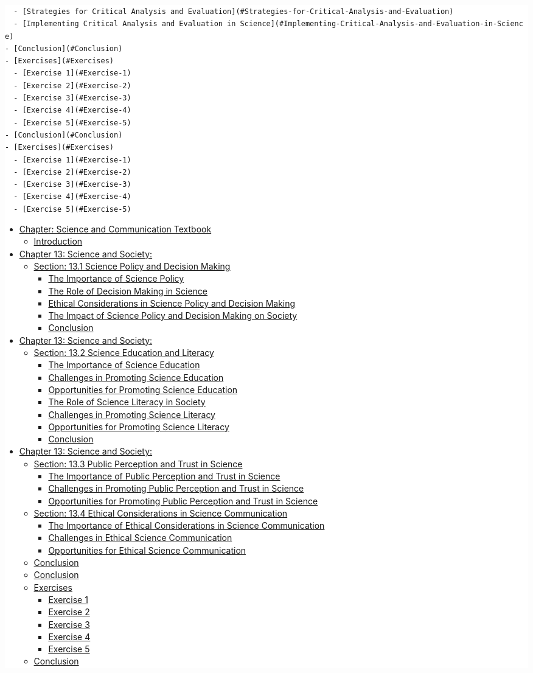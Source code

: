      - [Strategies for Critical Analysis and Evaluation](#Strategies-for-Critical-Analysis-and-Evaluation)
      - [Implementing Critical Analysis and Evaluation in Science](#Implementing-Critical-Analysis-and-Evaluation-in-Science)
    - [Conclusion](#Conclusion)
    - [Exercises](#Exercises)
      - [Exercise 1](#Exercise-1)
      - [Exercise 2](#Exercise-2)
      - [Exercise 3](#Exercise-3)
      - [Exercise 4](#Exercise-4)
      - [Exercise 5](#Exercise-5)
    - [Conclusion](#Conclusion)
    - [Exercises](#Exercises)
      - [Exercise 1](#Exercise-1)
      - [Exercise 2](#Exercise-2)
      - [Exercise 3](#Exercise-3)
      - [Exercise 4](#Exercise-4)
      - [Exercise 5](#Exercise-5)
  - [Chapter: Science and Communication Textbook](#Chapter:-Science-and-Communication-Textbook)
    - [Introduction](#Introduction)
  - [Chapter 13: Science and Society:](#Chapter-13:-Science-and-Society:)
    - [Section: 13.1 Science Policy and Decision Making](#Section:-13.1-Science-Policy-and-Decision-Making)
      - [The Importance of Science Policy](#The-Importance-of-Science-Policy)
      - [The Role of Decision Making in Science](#The-Role-of-Decision-Making-in-Science)
      - [Ethical Considerations in Science Policy and Decision Making](#Ethical-Considerations-in-Science-Policy-and-Decision-Making)
      - [The Impact of Science Policy and Decision Making on Society](#The-Impact-of-Science-Policy-and-Decision-Making-on-Society)
      - [Conclusion](#Conclusion)
  - [Chapter 13: Science and Society:](#Chapter-13:-Science-and-Society:)
    - [Section: 13.2 Science Education and Literacy](#Section:-13.2-Science-Education-and-Literacy)
      - [The Importance of Science Education](#The-Importance-of-Science-Education)
      - [Challenges in Promoting Science Education](#Challenges-in-Promoting-Science-Education)
      - [Opportunities for Promoting Science Education](#Opportunities-for-Promoting-Science-Education)
      - [The Role of Science Literacy in Society](#The-Role-of-Science-Literacy-in-Society)
      - [Challenges in Promoting Science Literacy](#Challenges-in-Promoting-Science-Literacy)
      - [Opportunities for Promoting Science Literacy](#Opportunities-for-Promoting-Science-Literacy)
      - [Conclusion](#Conclusion)
  - [Chapter 13: Science and Society:](#Chapter-13:-Science-and-Society:)
    - [Section: 13.3 Public Perception and Trust in Science](#Section:-13.3-Public-Perception-and-Trust-in-Science)
      - [The Importance of Public Perception and Trust in Science](#The-Importance-of-Public-Perception-and-Trust-in-Science)
      - [Challenges in Promoting Public Perception and Trust in Science](#Challenges-in-Promoting-Public-Perception-and-Trust-in-Science)
      - [Opportunities for Promoting Public Perception and Trust in Science](#Opportunities-for-Promoting-Public-Perception-and-Trust-in-Science)
    - [Section: 13.4 Ethical Considerations in Science Communication](#Section:-13.4-Ethical-Considerations-in-Science-Communication)
      - [The Importance of Ethical Considerations in Science Communication](#The-Importance-of-Ethical-Considerations-in-Science-Communication)
      - [Challenges in Ethical Science Communication](#Challenges-in-Ethical-Science-Communication)
      - [Opportunities for Ethical Science Communication](#Opportunities-for-Ethical-Science-Communication)
    - [Conclusion](#Conclusion)
    - [Conclusion](#Conclusion)
    - [Exercises](#Exercises)
      - [Exercise 1](#Exercise-1)
      - [Exercise 2](#Exercise-2)
      - [Exercise 3](#Exercise-3)
      - [Exercise 4](#Exercise-4)
      - [Exercise 5](#Exercise-5)
    - [Conclusion](#Conclusion)